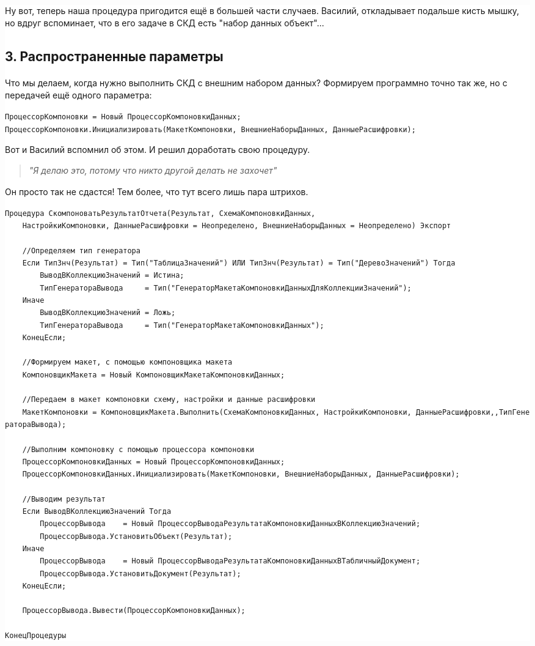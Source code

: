Ну вот, теперь наша процедура пригодится ещё в большей части случаев. Василий, откладывает подальше кисть мышку, но вдруг вспоминает, что в его задаче в СКД есть "набор данных объект"...

## 3. Распространенные параметры

Что мы делаем, когда нужно выполнить СКД с внешним набором данных? Формируем программно точно так же, но с передачей ещё одного параметра:

```bsl
ПроцессорКомпоновки = Новый ПроцессорКомпоновкиДанных;
ПроцессорКомпоновки.Инициализировать(МакетКомпоновки, ВнешниеНаборыДанных, ДанныеРасшифровки);
```

Вот и Василий вспомнил об этом. И решил доработать свою процедуру.

> _"Я делаю это, потому что никто другой делать не захочет"_

Он просто так не сдастся! Тем более, что тут всего лишь пара штрихов.

```bsl
Процедура СкомпоноватьРезультатОтчета(Результат, СхемаКомпоновкиДанных, 
    НастройкиКомпоновки, ДанныеРасшифровки = Неопределено, ВнешниеНаборыДанных = Неопределено) Экспорт
    
    //Определяем тип генератора
    Если ТипЗнч(Результат) = Тип("ТаблицаЗначений") ИЛИ ТипЗнч(Результат) = Тип("ДеревоЗначений") Тогда
        ВыводВКоллекциюЗначений = Истина;
        ТипГенератораВывода     = Тип("ГенераторМакетаКомпоновкиДанныхДляКоллекцииЗначений");
    Иначе
        ВыводВКоллекциюЗначений = Ложь;
        ТипГенератораВывода     = Тип("ГенераторМакетаКомпоновкиДанных");
    КонецЕсли;
    
    //Формируем макет, с помощью компоновщика макета
    КомпоновщикМакета = Новый КомпоновщикМакетаКомпоновкиДанных;
    
    //Передаем в макет компоновки схему, настройки и данные расшифровки
    МакетКомпоновки = КомпоновщикМакета.Выполнить(СхемаКомпоновкиДанных, НастройкиКомпоновки, ДанныеРасшифровки,,ТипГенератораВывода);
    
    //Выполним компоновку с помощью процессора компоновки
    ПроцессорКомпоновкиДанных = Новый ПроцессорКомпоновкиДанных;
    ПроцессорКомпоновкиДанных.Инициализировать(МакетКомпоновки, ВнешниеНаборыДанных, ДанныеРасшифровки);
    
    //Выводим результат
    Если ВыводВКоллекциюЗначений Тогда
        ПроцессорВывода    = Новый ПроцессорВыводаРезультатаКомпоновкиДанныхВКоллекциюЗначений;
        ПроцессорВывода.УстановитьОбъект(Результат);
    Иначе
        ПроцессорВывода    = Новый ПроцессорВыводаРезультатаКомпоновкиДанныхВТабличныйДокумент;
        ПроцессорВывода.УстановитьДокумент(Результат);
    КонецЕсли;
    
    ПроцессорВывода.Вывести(ПроцессорКомпоновкиДанных);

КонецПроцедуры
```
